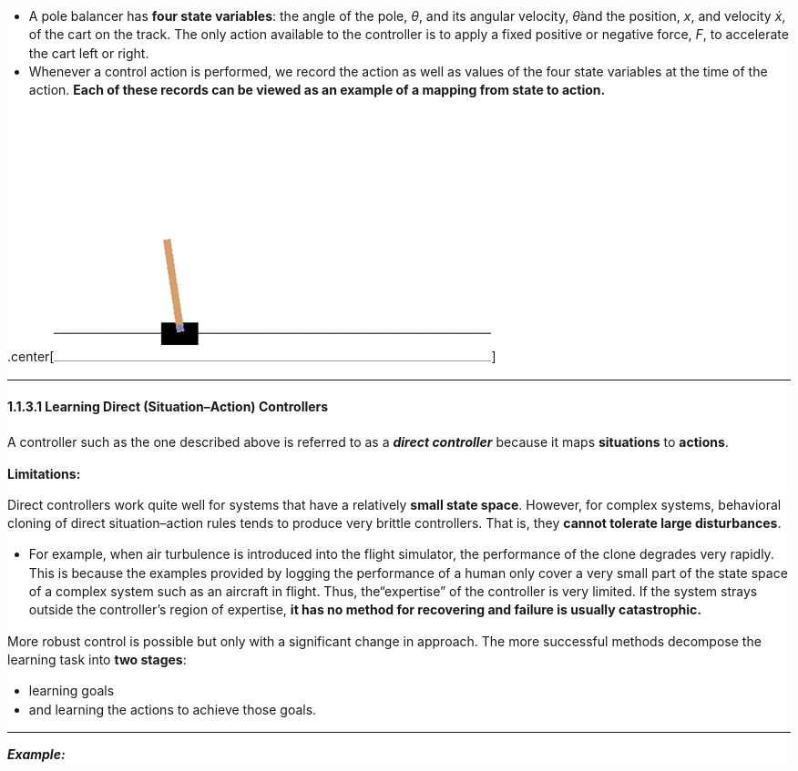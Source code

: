 - A pole balancer has **four state variables**: the angle of the pole, $\theta$, and its angular velocity, $\dot{\theta}$and the position, $x$, and velocity $\dot{x}$, of the cart on the track. The only action available to the controller is to apply a fixed positive or negative force, $F$, to accelerate the cart left or right.
- Whenever a control action is performed, we record the action as well as values of the four state variables at the time of the action. **Each of these records can be viewed as an example of a mapping from state to action.**

.center[<img src=imgs/pole_balancer.gif />]



---

#### 1.1.3.1 Learning Direct (Situation–Action) Controllers

A controller such as the one described above is referred to as a ***direct controller*** because it maps **situations** to **actions**.

**Limitations:** 

Direct controllers work quite well for systems that have a relatively **small state space**. However, for complex systems, behavioral cloning of direct situation–action rules tends to produce very brittle controllers. That is, they **cannot tolerate large disturbances**. 

- For example, when air turbulence is introduced into the flight simulator, the performance of the clone degrades very rapidly. This is because the examples provided by logging the performance of a human only cover a very small part of the state space of a complex system such as an aircraft in flight. Thus, the“expertise” of the controller is very limited. If the system strays outside the controller’s region of expertise, **it has no method for recovering and failure is usually catastrophic.**

More robust control is possible but only with a significant change in approach. The more successful methods decompose the learning task into **two stages**: 

- learning goals 
- and learning the actions to achieve those goals.

---

***Example:***
